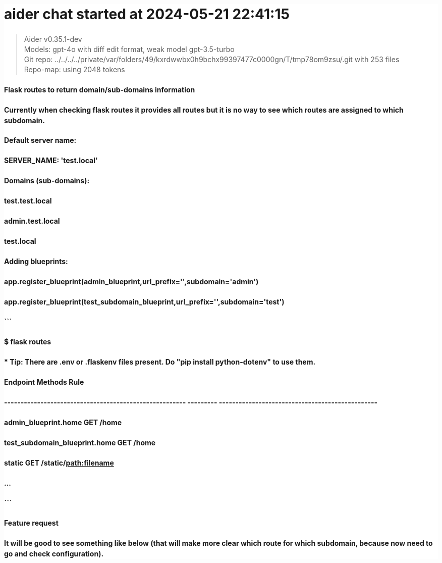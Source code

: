 
# aider chat started at 2024-05-21 22:41:15

> Aider v0.35.1-dev  
> Models: gpt-4o with diff edit format, weak model gpt-3.5-turbo  
> Git repo: ../../../../private/var/folders/49/kxrdwwbx0h9bchx99397477c0000gn/T/tmp78om9zsu/.git with 253 files  
> Repo-map: using 2048 tokens  

#### Flask routes to return domain/sub-domains information  
#### Currently when checking **flask routes** it provides all routes but **it is no way to see which routes are assigned to which subdomain**.  
####   
#### **Default server name:**  
#### SERVER_NAME: 'test.local'  
####   
#### **Domains (sub-domains):**  
#### test.test.local  
#### admin.test.local  
#### test.local  
####   
#### **Adding blueprints:**  
#### app.register_blueprint(admin_blueprint,url_prefix='',subdomain='admin')  
#### app.register_blueprint(test_subdomain_blueprint,url_prefix='',subdomain='test')  
####   
####   
#### ```  
#### $ flask routes  
####  * Tip: There are .env or .flaskenv files present. Do "pip install python-dotenv" to use them.  
#### Endpoint                                                 Methods    Rule  
#### -------------------------------------------------------  ---------  ------------------------------------------------  
#### admin_blueprint.home                                      GET        /home  
#### test_subdomain_blueprint.home                             GET        /home  
#### static                                                    GET        /static/<path:filename>  
#### ...  
#### ```  
####   
####   
#### **Feature request**  
#### It will be good to see something like below (that will make more clear which route for which subdomain, because now need to go and check configuration).  